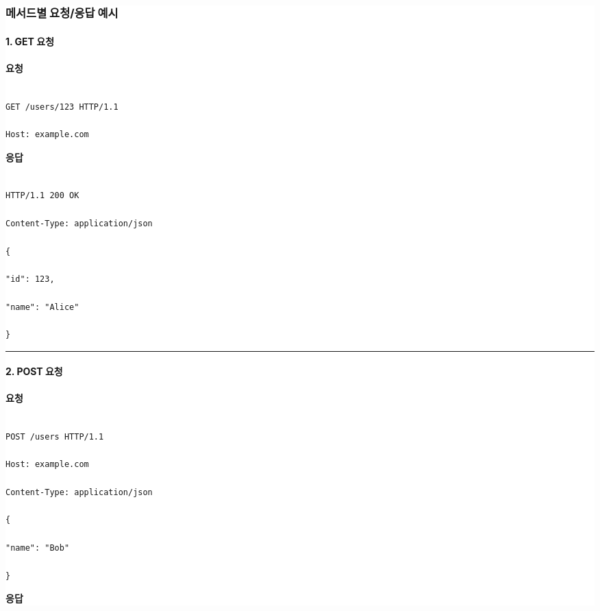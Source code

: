 
### 메서드별 요청/응답 예시

#### 1. GET 요청

**요청**

```

GET /users/123 HTTP/1.1

Host: example.com

```

**응답**

```

HTTP/1.1 200 OK

Content-Type: application/json

{

"id": 123,

"name": "Alice"

}

```

---

#### 2. POST 요청

**요청**

```

POST /users HTTP/1.1

Host: example.com

Content-Type: application/json

{

"name": "Bob"

}

```

**응답**

